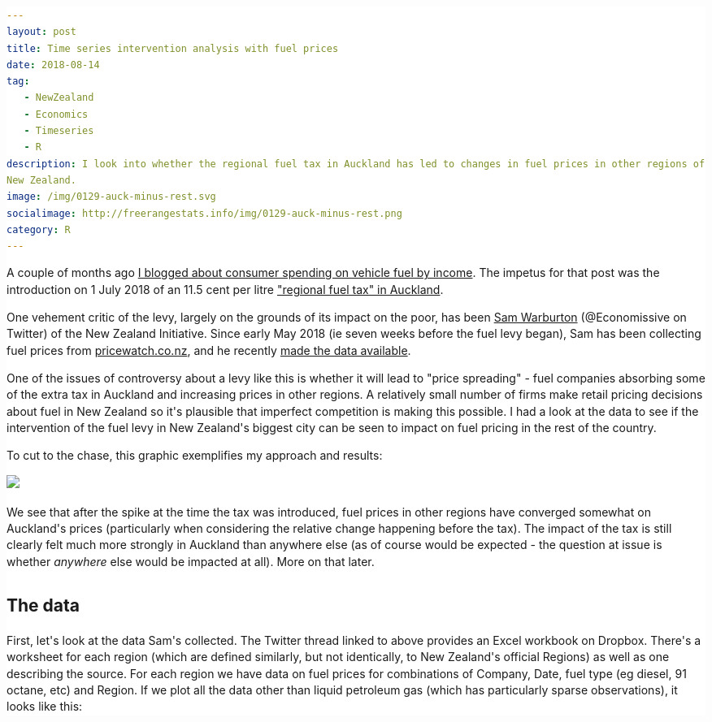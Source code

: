 ```yaml
---
layout: post
title: Time series intervention analysis with fuel prices
date: 2018-08-14
tag: 
   - NewZealand
   - Economics
   - Timeseries
   - R
description: I look into whether the regional fuel tax in Auckland has led to changes in fuel prices in other regions of New Zealand. 
image: /img/0129-auck-minus-rest.svg
socialimage: http://freerangestats.info/img/0129-auck-minus-rest.png
category: R
---
```


A couple of months ago [I blogged about consumer spending on vehicle fuel by income](/blog/2018/07/01/petrol-spend).  The impetus for that post was the introduction on 1 July 2018 of an 11.5 cent per litre ["regional fuel tax" in Auckland](https://www.transport.govt.nz/land/regional-fuel-tax/).

One vehement critic of the levy, largely on the grounds of its impact on the poor, has been [Sam Warburton](https://nzinitiative.org.nz/about-us/our-people/sam-warburton/) (@Economissive on Twitter) of the New Zealand Initiative.  Since early May 2018 (ie seven weeks before the fuel levy began), Sam has been collecting fuel prices from [pricewatch.co.nz](http://pricewatch.co.nz), and he recently [made the data available](https://twitter.com/Economissive/status/1028861304306425856).  

One of the issues of controversy about a levy like this is whether it will lead to "price spreading" - fuel companies absorbing some of the extra tax in Auckland and increasing prices in other regions.  A relatively small number of firms make retail pricing decisions about fuel in New Zealand so it's plausible that imperfect competition is making this possible. I had a look at the data to see if the intervention of the fuel levy in New Zealand's biggest city can be seen to impact on fuel pricing in the rest of the country.
 
To cut to the chase, this graphic exemplifies my approach and results:

<img src='/img/0129-auck-minus-rest.svg' width='100%'>

We see that after the spike at the time the tax was introduced, fuel prices in other regions have converged somewhat on Auckland's prices (particularly when considering the relative change happening before the tax).  The impact of the tax is still clearly felt much more strongly in Auckland than anywhere else (as of course would be expected - the question at issue is whether *anywhere* else would be impacted at all). More on that later.

## The data

First, let's look at the data Sam's collected.  The Twitter thread linked to above provides an Excel workbook on Dropbox.  There's a worksheet for each region (which are  defined similarly, but not identically, to New Zealand's official Regions) as well as one describing the source.  For each region we have data on fuel prices for combinations of Company, Date, fuel type (eg diesel, 91 octane, etc) and Region.  If we plot all the data other than liquid petroleum gas (which has particularly sparse observations), it looks like this:
